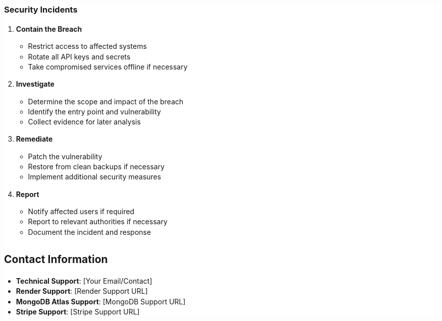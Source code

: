 ### Security Incidents

1. **Contain the Breach**
   - Restrict access to affected systems
   - Rotate all API keys and secrets
   - Take compromised services offline if necessary

2. **Investigate**
   - Determine the scope and impact of the breach
   - Identify the entry point and vulnerability
   - Collect evidence for later analysis

3. **Remediate**
   - Patch the vulnerability
   - Restore from clean backups if necessary
   - Implement additional security measures

4. **Report**
   - Notify affected users if required
   - Report to relevant authorities if necessary
   - Document the incident and response

## Contact Information

- **Technical Support**: [Your Email/Contact]
- **Render Support**: [Render Support URL]
- **MongoDB Atlas Support**: [MongoDB Support URL]
- **Stripe Support**: [Stripe Support URL]